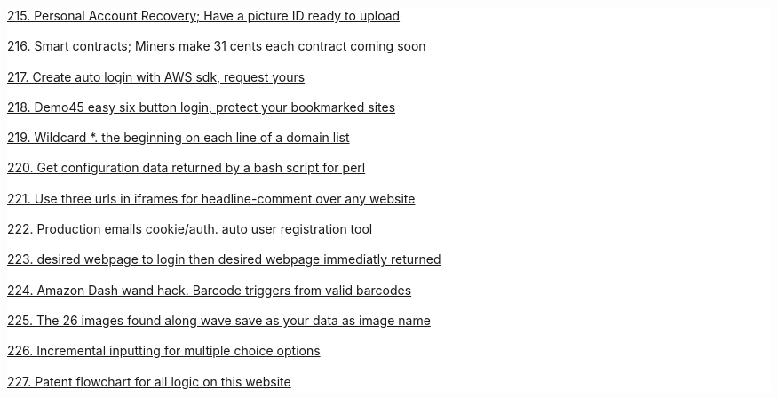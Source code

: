 [215\. Personal Account Recovery; Have a picture ID ready to upload](http://boughtupcom.scriptmania.com/cgi/instgall/end.html)

[](https://g--dk.biz/addbalance.php)

[216\. Smart contracts; Miners make 31 cents each contract coming soon](https://g--dk.biz/addbalance.php)

[](http://g-d-k.com/get/18YSLAciJjQKqLnyskwaHpT5ZeWjo1GbtB.php)

[217\. Create auto login with AWS sdk, request yours](http://g-d-k.com/get/18YSLAciJjQKqLnyskwaHpT5ZeWjo1GbtB.php)

[](http://g-d-k.com/get/demo45.php)

[218\. Demo45 easy six button login, protect your bookmarked sites](http://g-d-k.com/get/demo45.php)

[](http://boughtupcom.scriptmania.com/cgi/colmedit3.pl)

[219\. Wildcard *. the beginning on each line of a domain list](http://boughtupcom.scriptmania.com/cgi/colmedit3.pl)

[](http://boughtupcom.scriptmania.com/cgi/808.pl)

[220\. Get configuration data returned by a bash script for perl](http://boughtupcom.scriptmania.com/cgi/808.pl)

[](http://g-d-k.com/apiembed6.html)

[221\. Use three urls in iframes for headline-comment over any website](http://g-d-k.com/apiembed6.html)

[](http://boughtupcom.scriptmania.com/cgi/asess1.pl)

[222\. Production emails cookie/auth. auto user registration tool](http://boughtupcom.scriptmania.com/cgi/asess1.pl)

[](http://boughtupcom.scriptmania.com/autologinbupnews.html)

[223\. desired webpage to login then desired webpage immediatly returned](http://boughtupcom.scriptmania.com/autologinbupnews.html)

[](http://boughtupcom.scriptmania.com/cgi/icon2agn.pl)

[224\. Amazon Dash wand hack. Barcode triggers from valid barcodes](http://boughtupcom.scriptmania.com/cgi/icon2agn.pl)

[](http://boughtupcom.scriptmania.com/mindwave2.html)

[225\. The 26 images found along wave save as your data as image name](http://boughtupcom.scriptmania.com/mindwave2.html)

[](http://boughtupcom.scriptmania.com/cgi/plusminus/ini/index.php)

[226\. Incremental inputting for multiple choice options](http://boughtupcom.scriptmania.com/cgi/plusminus/ini/index.php)

[](http://boughtupcom.scriptmania.com/endlogicflow2017-07-27-21-35-01.png)

[227\. Patent flowchart for all logic on this website](http://boughtupcom.scriptmania.com/endlogicflow2017-07-27-21-35-01.png)
